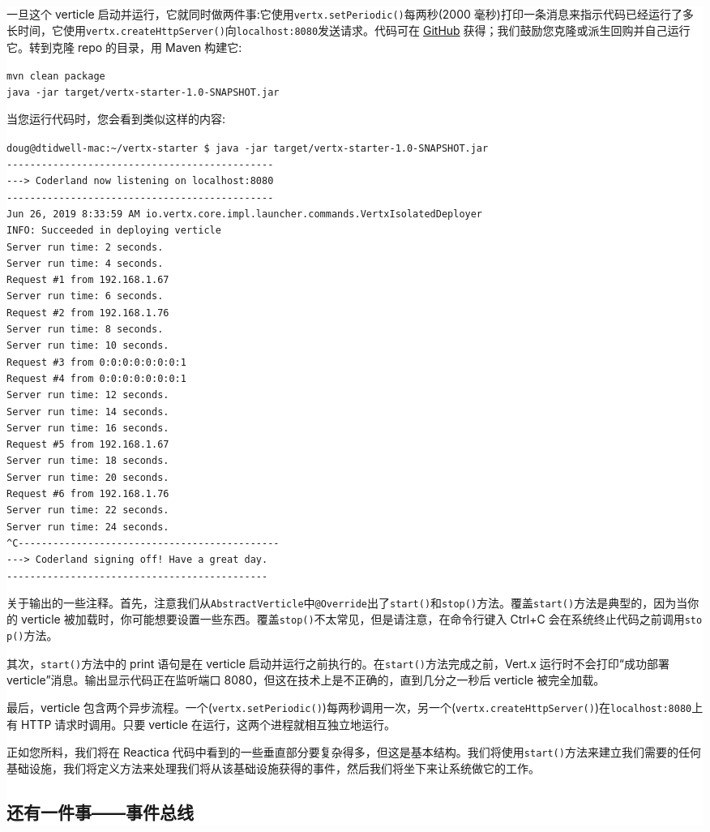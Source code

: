 一旦这个 verticle 启动并运行，它就同时做两件事:它使用`vertx.setPeriodic()`每两秒(2000 毫秒)打印一条消息来指示代码已经运行了多长时间，它使用`vertx.createHttpServer()`向`localhost:8080`发送请求。代码可在 [GitHub](https://github.com/redhat-developer-demos/vertx-starter.git) 获得；我们鼓励您克隆或派生回购并自己运行它。转到克隆 repo 的目录，用 Maven 构建它:

```
mvn clean package
java -jar target/vertx-starter-1.0-SNAPSHOT.jar
```

当您运行代码时，您会看到类似这样的内容:

```
doug@dtidwell-mac:~/vertx-starter $ java -jar target/vertx-starter-1.0-SNAPSHOT.jar 
----------------------------------------------
---> Coderland now listening on localhost:8080
----------------------------------------------
Jun 26, 2019 8:33:59 AM io.vertx.core.impl.launcher.commands.VertxIsolatedDeployer
INFO: Succeeded in deploying verticle
Server run time: 2 seconds.
Server run time: 4 seconds.
Request #1 from 192.168.1.67
Server run time: 6 seconds.
Request #2 from 192.168.1.76
Server run time: 8 seconds.
Server run time: 10 seconds.
Request #3 from 0:0:0:0:0:0:0:1
Request #4 from 0:0:0:0:0:0:0:1 
Server run time: 12 seconds.
Server run time: 14 seconds.
Server run time: 16 seconds.
Request #5 from 192.168.1.67
Server run time: 18 seconds.
Server run time: 20 seconds.
Request #6 from 192.168.1.76
Server run time: 22 seconds.
Server run time: 24 seconds.
^C---------------------------------------------
---> Coderland signing off! Have a great day.
---------------------------------------------

```

关于输出的一些注释。首先，注意我们从`AbstractVerticle`中`@Override`出了`start()`和`stop()`方法。覆盖`start()`方法是典型的，因为当你的 verticle 被加载时，你可能想要设置一些东西。覆盖`stop()`不太常见，但是请注意，在命令行键入 Ctrl+C 会在系统终止代码之前调用`stop()`方法。

其次，`start()`方法中的 print 语句是在 verticle 启动并运行之前执行的。在`start()`方法完成之前，Vert.x 运行时不会打印“成功部署 verticle”消息。输出显示代码正在监听端口 8080，但这在技术上是不正确的，直到几分之一秒后 verticle 被完全加载。

最后，verticle 包含两个异步流程。一个(`vertx.setPeriodic()`)每两秒调用一次，另一个(`vertx.createHttpServer()`)在`localhost:8080`上有 HTTP 请求时调用。只要 verticle 在运行，这两个进程就相互独立地运行。

正如您所料，我们将在 Reactica 代码中看到的一些垂直部分要复杂得多，但这是基本结构。我们将使用`start()`方法来建立我们需要的任何基础设施，我们将定义方法来处理我们将从该基础设施获得的事件，然后我们将坐下来让系统做它的工作。

## 还有一件事——事件总线

